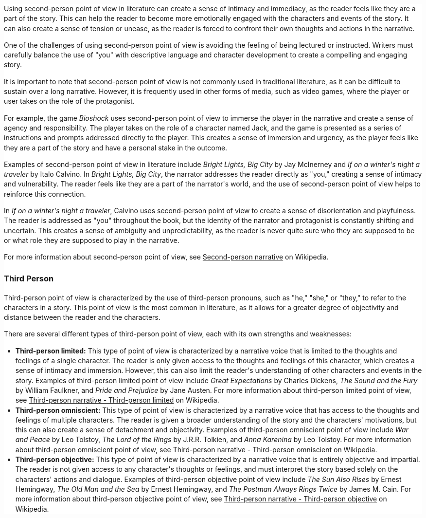   <p>Using second-person point of view in literature can create a sense of intimacy and immediacy, as the reader feels like they are a part of the story. This can help the reader to become more emotionally engaged with the characters and events of the story. It can also create a sense of tension or unease, as the reader is forced to confront their own thoughts and actions in the narrative. </p>
  <p>One of the challenges of using second-person point of view is avoiding the feeling of being lectured or instructed. Writers must carefully balance the use of "you" with descriptive language and character development to create a compelling and engaging story. </p>
  <p>It is important to note that second-person point of view is not commonly used in traditional literature, as it can be difficult to sustain over a long narrative. However, it is frequently used in other forms of media, such as video games, where the player or user takes on the role of the protagonist. </p>
  <p>For example, the game <i>Bioshock</i> uses second-person point of view to immerse the player in the narrative and create a sense of agency and responsibility. The player takes on the role of a character named Jack, and the game is presented as a series of instructions and prompts addressed directly to the player. This creates a sense of immersion and urgency, as the player feels like they are a part of the story and have a personal stake in the outcome.</p>
  <p>Examples of second-person point of view in literature include <i>Bright Lights, Big City</i> by Jay McInerney and <i>If on a winter's night a traveler</i> by Italo Calvino. In <i>Bright Lights, Big City</i>, the narrator addresses the reader directly as "you," creating a sense of intimacy and vulnerability. The reader feels like they are a part of the narrator's world, and the use of second-person point of view helps to reinforce this connection. </p>
  <p>In <i>If on a winter's night a traveler</i>, Calvino uses second-person point of view to create a sense of disorientation and playfulness. The reader is addressed as "you" throughout the book, but the identity of the narrator and protagonist is constantly shifting and uncertain. This creates a sense of ambiguity and unpredictability, as the reader is never quite sure who they are supposed to be or what role they are supposed to play in the narrative.</p>
  <p>For more information about second-person point of view, see <a href="https://en.wikipedia.org/wiki/Second-person_narrative">Second-person narrative</a> on Wikipedia.</p>
  <h3 id="item-third-person">Third Person</h3>
<p>Third-person point of view is characterized by the use of third-person pronouns, such as "he," "she," or "they," to refer to the characters in a story. This point of view is the most common in literature, as it allows for a greater degree of objectivity and distance between the reader and the characters.</p>
  <p>There are several different types of third-person point of view, each with its own strengths and weaknesses:</p>
  <ul>
    <li><strong>Third-person limited:</strong> This type of point of view is characterized by a narrative voice that is limited to the thoughts and feelings of a single character. The reader is only given access to the thoughts and feelings of this character, which creates a sense of intimacy and immersion. However, this can also limit the reader's understanding of other characters and events in the story. Examples of third-person limited point of view include <i>Great Expectations</i> by Charles Dickens, <i>The Sound and the Fury</i> by William Faulkner, and <i>Pride and Prejudice</i> by Jane Austen. For more information about third-person limited point of view, see <a href="https://en.wikipedia.org/wiki/Third-person_narrative#Third-person_limited">Third-person narrative - Third-person limited</a> on Wikipedia.</li>
    <li><strong>Third-person omniscient:</strong> This type of point of view is characterized by a narrative voice that has access to the thoughts and feelings of multiple characters. The reader is given a broader understanding of the story and the characters' motivations, but this can also create a sense of detachment and objectivity. Examples of third-person omniscient point of view include <i>War and Peace</i> by Leo Tolstoy, <i>The Lord of the Rings</i> by J.R.R. Tolkien, and <i>Anna Karenina</i> by Leo Tolstoy. For more information about third-person omniscient point of view, see <a href="https://en.wikipedia.org/wiki/Third-person_narrative#Third-person_omniscient">Third-person narrative - Third-person omniscient</a> on Wikipedia.</li>
    <li><strong>Third-person objective:</strong> This type of point of view is characterized by a narrative voice that is entirely objective and impartial. The reader is not given access to any character's thoughts or feelings, and must interpret the story based solely on the characters' actions and dialogue. Examples of third-person objective point of view include <i>The Sun Also Rises</i> by Ernest Hemingway, <i>The Old Man and the Sea</i> by Ernest Hemingway, and <i>The Postman Always Rings Twice</i> by James M. Cain. For more information about third-person objective point of view, see <a href="https://en.wikipedia.org/wiki/Third-person_narrative#Third-person_objective">Third-person narrative - Third-person objective</a> on Wikipedia.</li>
  </ul>